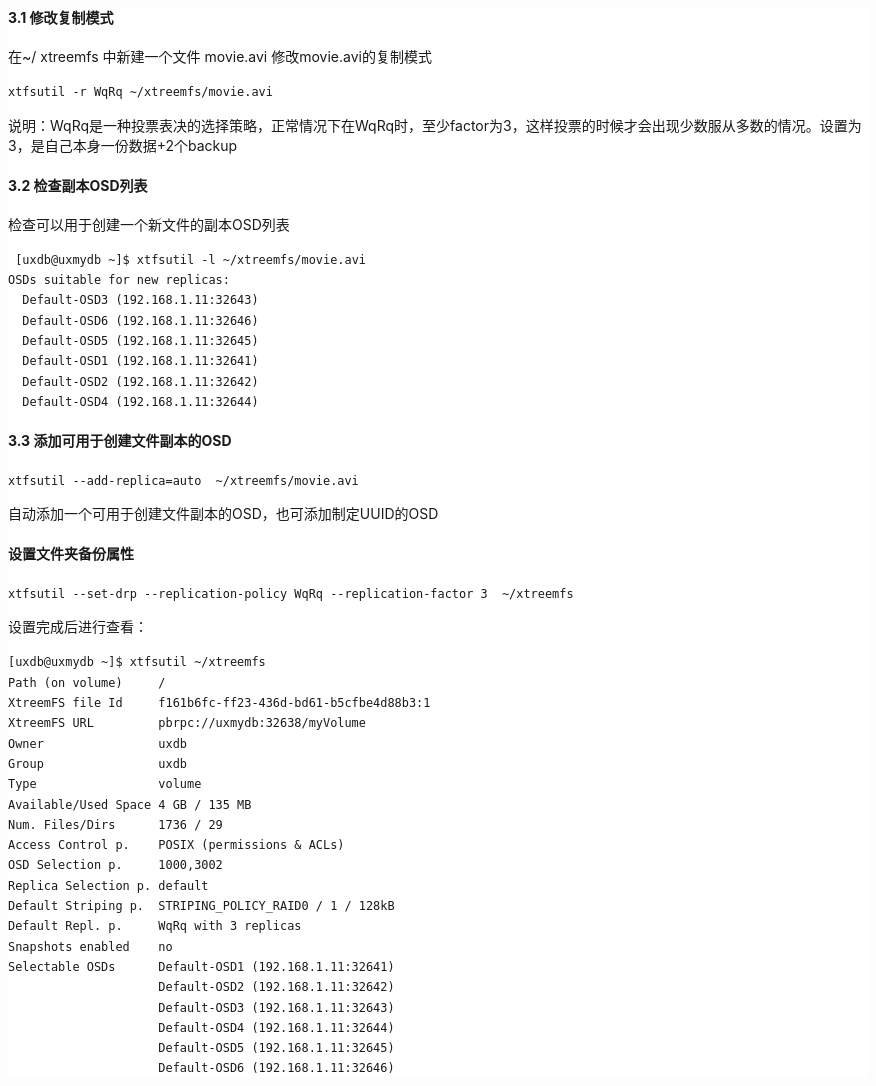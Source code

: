 #### 3.1 修改复制模式

在~/ xtreemfs 中新建一个文件 movie.avi
修改movie.avi的复制模式

```
xtfsutil -r WqRq ~/xtreemfs/movie.avi
```

说明：WqRq是一种投票表决的选择策略，正常情况下在WqRq时，至少factor为3，这样投票的时候才会出现少数服从多数的情况。设置为3，是自己本身一份数据+2个backup

#### 3.2 检查副本OSD列表

检查可以用于创建一个新文件的副本OSD列表

```
 [uxdb@uxmydb ~]$ xtfsutil -l ~/xtreemfs/movie.avi
OSDs suitable for new replicas: 
  Default-OSD3 (192.168.1.11:32643)
  Default-OSD6 (192.168.1.11:32646)
  Default-OSD5 (192.168.1.11:32645)
  Default-OSD1 (192.168.1.11:32641)
  Default-OSD2 (192.168.1.11:32642)
  Default-OSD4 (192.168.1.11:32644)
```



#### 3.3 添加可用于创建文件副本的OSD

```
xtfsutil --add-replica=auto  ~/xtreemfs/movie.avi
```

自动添加一个可用于创建文件副本的OSD，也可添加制定UUID的OSD

#### 设置文件夹备份属性

```
xtfsutil --set-drp --replication-policy WqRq --replication-factor 3  ~/xtreemfs
```

设置完成后进行查看：

```
[uxdb@uxmydb ~]$ xtfsutil ~/xtreemfs
Path (on volume)     /
XtreemFS file Id     f161b6fc-ff23-436d-bd61-b5cfbe4d88b3:1
XtreemFS URL         pbrpc://uxmydb:32638/myVolume
Owner                uxdb
Group                uxdb
Type                 volume
Available/Used Space 4 GB / 135 MB
Num. Files/Dirs      1736 / 29
Access Control p.    POSIX (permissions & ACLs)
OSD Selection p.     1000,3002
Replica Selection p. default
Default Striping p.  STRIPING_POLICY_RAID0 / 1 / 128kB
Default Repl. p.     WqRq with 3 replicas
Snapshots enabled    no
Selectable OSDs      Default-OSD1 (192.168.1.11:32641)
                     Default-OSD2 (192.168.1.11:32642)
                     Default-OSD3 (192.168.1.11:32643)
                     Default-OSD4 (192.168.1.11:32644)
                     Default-OSD5 (192.168.1.11:32645)
                     Default-OSD6 (192.168.1.11:32646)
```
